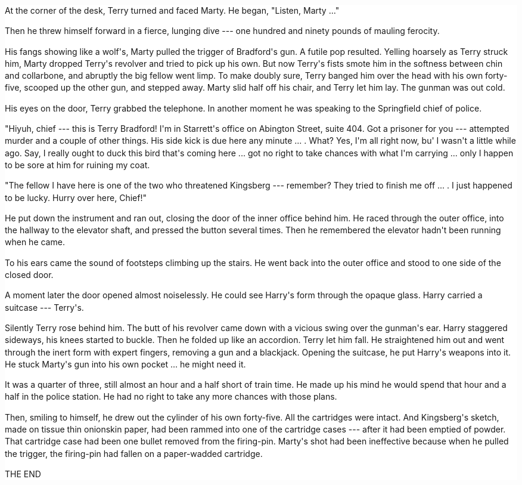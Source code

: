 At the corner of the desk, Terry turned and faced Marty. He began, "Listen, Marty ..."

Then he threw himself forward in a fierce, lunging dive --- one hundred and ninety pounds of mauling ferocity.

His fangs showing like a wolf's, Marty pulled the trigger of Bradford's gun. A futile pop resulted. Yelling hoarsely as Terry struck him, Marty dropped Terry's revolver and tried to pick up his own. But now Terry's fists smote him in the softness between chin and collarbone, and abruptly the big fellow went limp. To make doubly sure, Terry banged him over the head with his own forty-five, scooped up the other gun, and stepped away. Marty slid half off his chair, and Terry let him lay. The gunman was out cold.

His eyes on the door, Terry grabbed the telephone. In another moment he was speaking to the Springfield chief of police.

"Hiyuh, chief --- this is Terry Bradford! I'm in Starrett's office on Abington Street, suite 404. Got a prisoner for you --- attempted murder and a couple of other things. His side kick is due here any minute ... . What? Yes, I'm all right now, bu' I wasn't a little while ago. Say, I really ought to duck this bird that's coming here ... got no right to take chances with what I'm carrying ... only I happen to be sore at him for ruining my coat.

"The fellow I have here is one of the two who threatened Kingsberg --- remember? They tried to finish me off ... . I just happened to be lucky. Hurry over here, Chief!"

He put down the instrument and ran out, closing the door of the inner office behind him. He raced through the outer office, into the hallway to the elevator shaft, and pressed the button several times. Then he remembered the elevator hadn't been running when he came.

To his ears came the sound of footsteps climbing up the stairs. He went back into the outer office and stood to one side of the closed door. 

A moment later the door opened almost noiselessly. He could see Harry's form through the opaque glass. Harry carried a suitcase --- Terry's.

Silently Terry rose behind him. The butt of his revolver came down with a vicious swing over the gunman's ear. Harry staggered sideways, his knees started to buckle. Then he folded up like an accordion. Terry let him fall. He straightened him out and went through the inert form with expert fingers, removing a gun and a blackjack. Opening the suitcase, he put Harry's weapons into it. He stuck Marty's gun into his own pocket ... he might need it.

It was a quarter of three, still almost an hour and a half short of train time. He made up his mind he would spend that hour and a half in the police station. He had no right to take any more chances with those plans.

Then, smiling to himself, he drew out the cylinder of his own forty-five. All the cartridges were intact. And Kingsberg's sketch, made on tissue thin onionskin paper, had been rammed into one of the cartridge cases --- after it had been emptied of powder. That cartridge case had been one bullet removed from the firing-pin. Marty's shot had been ineffective because when he pulled the trigger, the firing-pin had fallen on a paper-wadded cartridge.

<p id="theend">THE END</p>
